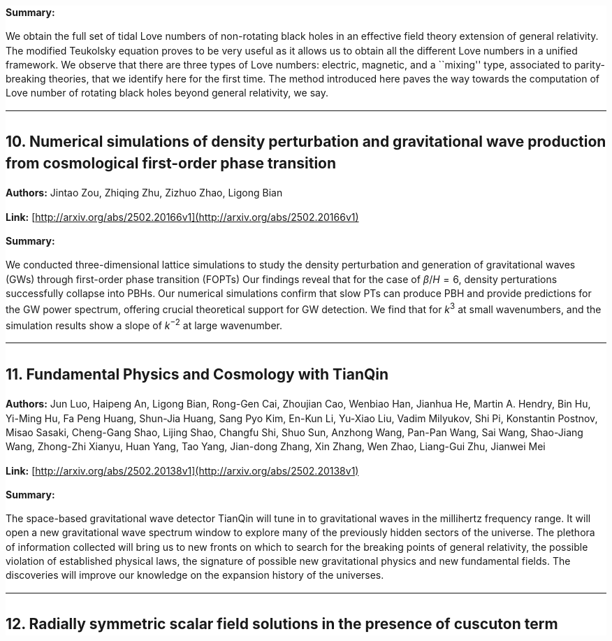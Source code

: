 **Summary:**

We obtain the full set of tidal Love numbers of non-rotating black holes in an effective field theory extension of general relativity. The modified Teukolsky equation proves to be very useful as it allows us to obtain all the different Love numbers in a unified framework. We observe that there are three types of Love numbers: electric, magnetic, and a ``mixing'' type, associated to parity-breaking theories, that we identify here for the first time. The method introduced here paves the way towards the computation of Love number of rotating black holes beyond general relativity, we say.

---

## 10. Numerical simulations of density perturbation and gravitational wave   production from cosmological first-order phase transition

**Authors:** Jintao Zou, Zhiqing Zhu, Zizhuo Zhao, Ligong Bian

**Link:** [http://arxiv.org/abs/2502.20166v1](http://arxiv.org/abs/2502.20166v1)

**Summary:**

We conducted three-dimensional lattice simulations to study the density perturbation and generation of gravitational waves (GWs) through first-order phase transition (FOPTs) Our findings reveal that for the case of $\beta/H = 6$, density perturations successfully collapse into PBHs. Our numerical simulations confirm that slow PTs can produce PBH and provide predictions for the GW power spectrum, offering crucial theoretical support for GW detection. We find that for $k^3$ at small wavenumbers, and the simulation results show a slope of $k^{-2}$ at large wavenumber.

---

## 11. Fundamental Physics and Cosmology with TianQin

**Authors:** Jun Luo, Haipeng An, Ligong Bian, Rong-Gen Cai, Zhoujian Cao, Wenbiao Han, Jianhua He, Martin A. Hendry, Bin Hu, Yi-Ming Hu, Fa Peng Huang, Shun-Jia Huang, Sang Pyo Kim, En-Kun Li, Yu-Xiao Liu, Vadim Milyukov, Shi Pi, Konstantin Postnov, Misao Sasaki, Cheng-Gang Shao, Lijing Shao, Changfu Shi, Shuo Sun, Anzhong Wang, Pan-Pan Wang, Sai Wang, Shao-Jiang Wang, Zhong-Zhi Xianyu, Huan Yang, Tao Yang, Jian-dong Zhang, Xin Zhang, Wen Zhao, Liang-Gui Zhu, Jianwei Mei

**Link:** [http://arxiv.org/abs/2502.20138v1](http://arxiv.org/abs/2502.20138v1)

**Summary:**

The space-based gravitational wave detector TianQin will tune in to gravitational waves in the millihertz frequency range. It will open a new gravitational wave spectrum window to explore many of the previously hidden sectors of the universe. The plethora of information collected will bring us to new fronts on which to search for the breaking points of general relativity, the possible violation of established physical laws, the signature of possible new gravitational physics and new fundamental fields. The discoveries will improve our knowledge on the expansion history of the universes.

---

## 12. Radially symmetric scalar field solutions in the presence of cuscuton   term
